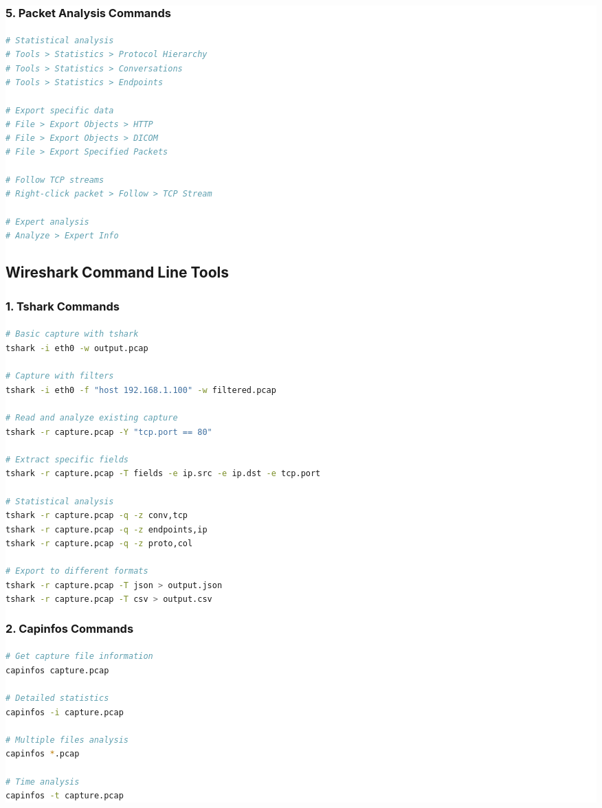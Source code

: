 ### 5. Packet Analysis Commands

```bash
# Statistical analysis
# Tools > Statistics > Protocol Hierarchy
# Tools > Statistics > Conversations
# Tools > Statistics > Endpoints

# Export specific data
# File > Export Objects > HTTP
# File > Export Objects > DICOM
# File > Export Specified Packets

# Follow TCP streams
# Right-click packet > Follow > TCP Stream

# Expert analysis
# Analyze > Expert Info
```

## Wireshark Command Line Tools

### 1. Tshark Commands

```bash
# Basic capture with tshark
tshark -i eth0 -w output.pcap

# Capture with filters
tshark -i eth0 -f "host 192.168.1.100" -w filtered.pcap

# Read and analyze existing capture
tshark -r capture.pcap -Y "tcp.port == 80"

# Extract specific fields
tshark -r capture.pcap -T fields -e ip.src -e ip.dst -e tcp.port

# Statistical analysis
tshark -r capture.pcap -q -z conv,tcp
tshark -r capture.pcap -q -z endpoints,ip
tshark -r capture.pcap -q -z proto,col

# Export to different formats
tshark -r capture.pcap -T json > output.json
tshark -r capture.pcap -T csv > output.csv
```

### 2. Capinfos Commands

```bash
# Get capture file information
capinfos capture.pcap

# Detailed statistics
capinfos -i capture.pcap

# Multiple files analysis
capinfos *.pcap

# Time analysis
capinfos -t capture.pcap
```
